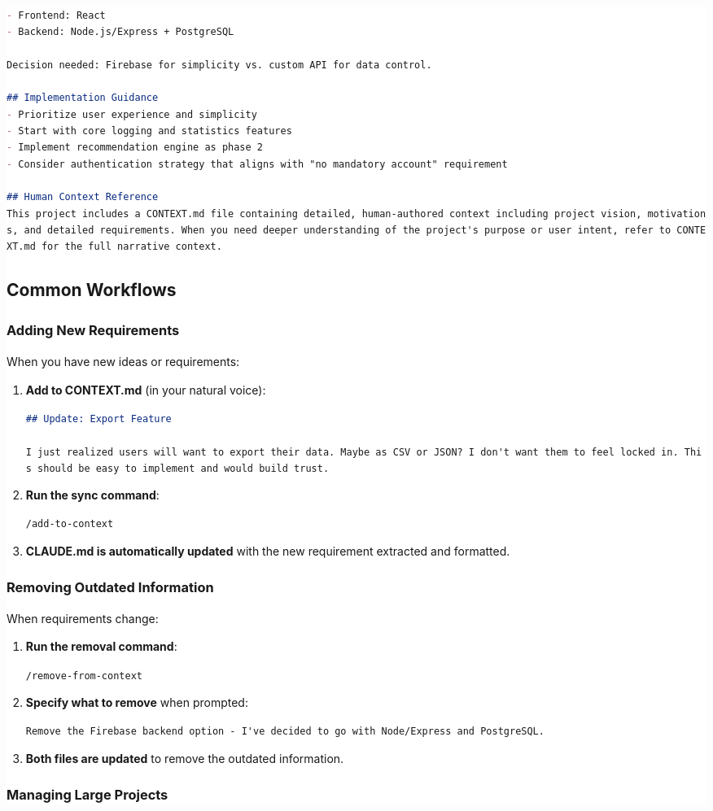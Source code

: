 ```markdown
- Frontend: React
- Backend: Node.js/Express + PostgreSQL

Decision needed: Firebase for simplicity vs. custom API for data control.

## Implementation Guidance
- Prioritize user experience and simplicity
- Start with core logging and statistics features
- Implement recommendation engine as phase 2
- Consider authentication strategy that aligns with "no mandatory account" requirement

## Human Context Reference
This project includes a CONTEXT.md file containing detailed, human-authored context including project vision, motivations, and detailed requirements. When you need deeper understanding of the project's purpose or user intent, refer to CONTEXT.md for the full narrative context.
```

## Common Workflows

### Adding New Requirements

When you have new ideas or requirements:

1. **Add to CONTEXT.md** (in your natural voice):
   ```markdown
   ## Update: Export Feature

   I just realized users will want to export their data. Maybe as CSV or JSON? I don't want them to feel locked in. This should be easy to implement and would build trust.
   ```

2. **Run the sync command**:
   ```bash
   /add-to-context
   ```

3. **CLAUDE.md is automatically updated** with the new requirement extracted and formatted.

### Removing Outdated Information

When requirements change:

1. **Run the removal command**:
   ```bash
   /remove-from-context
   ```

2. **Specify what to remove** when prompted:
   ```
   Remove the Firebase backend option - I've decided to go with Node/Express and PostgreSQL.
   ```

3. **Both files are updated** to remove the outdated information.

### Managing Large Projects

